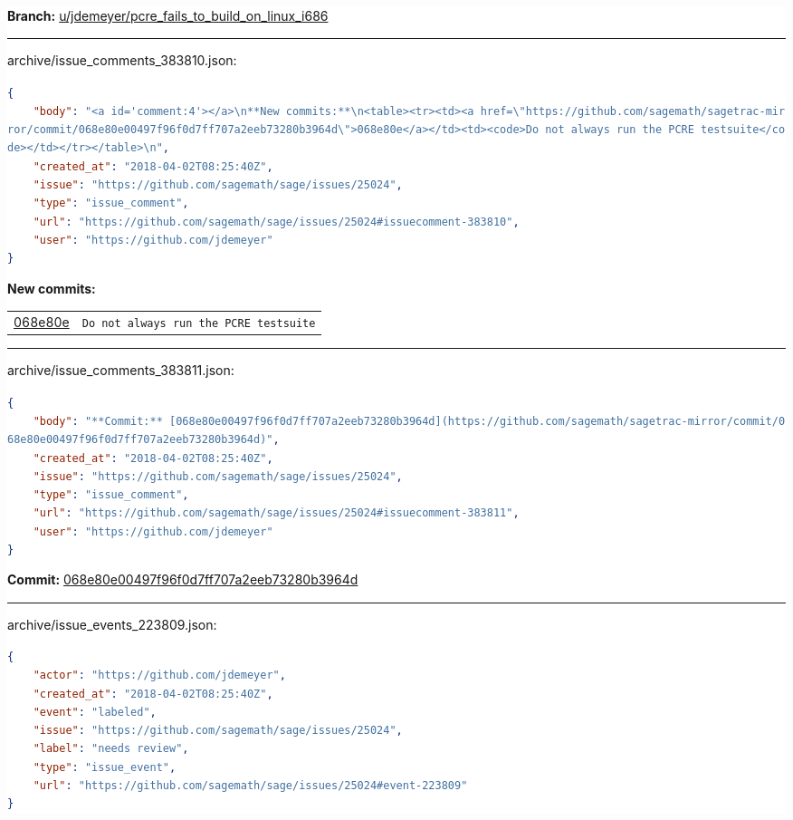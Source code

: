**Branch:** [u/jdemeyer/pcre_fails_to_build_on_linux_i686](https://github.com/sagemath/sagetrac-mirror/tree/u/jdemeyer/pcre_fails_to_build_on_linux_i686)



---

archive/issue_comments_383810.json:
```json
{
    "body": "<a id='comment:4'></a>\n**New commits:**\n<table><tr><td><a href=\"https://github.com/sagemath/sagetrac-mirror/commit/068e80e00497f96f0d7ff707a2eeb73280b3964d\">068e80e</a></td><td><code>Do not always run the PCRE testsuite</code></td></tr></table>\n",
    "created_at": "2018-04-02T08:25:40Z",
    "issue": "https://github.com/sagemath/sage/issues/25024",
    "type": "issue_comment",
    "url": "https://github.com/sagemath/sage/issues/25024#issuecomment-383810",
    "user": "https://github.com/jdemeyer"
}
```

<a id='comment:4'></a>
**New commits:**
<table><tr><td><a href="https://github.com/sagemath/sagetrac-mirror/commit/068e80e00497f96f0d7ff707a2eeb73280b3964d">068e80e</a></td><td><code>Do not always run the PCRE testsuite</code></td></tr></table>




---

archive/issue_comments_383811.json:
```json
{
    "body": "**Commit:** [068e80e00497f96f0d7ff707a2eeb73280b3964d](https://github.com/sagemath/sagetrac-mirror/commit/068e80e00497f96f0d7ff707a2eeb73280b3964d)",
    "created_at": "2018-04-02T08:25:40Z",
    "issue": "https://github.com/sagemath/sage/issues/25024",
    "type": "issue_comment",
    "url": "https://github.com/sagemath/sage/issues/25024#issuecomment-383811",
    "user": "https://github.com/jdemeyer"
}
```

**Commit:** [068e80e00497f96f0d7ff707a2eeb73280b3964d](https://github.com/sagemath/sagetrac-mirror/commit/068e80e00497f96f0d7ff707a2eeb73280b3964d)



---

archive/issue_events_223809.json:
```json
{
    "actor": "https://github.com/jdemeyer",
    "created_at": "2018-04-02T08:25:40Z",
    "event": "labeled",
    "issue": "https://github.com/sagemath/sage/issues/25024",
    "label": "needs review",
    "type": "issue_event",
    "url": "https://github.com/sagemath/sage/issues/25024#event-223809"
}
```
